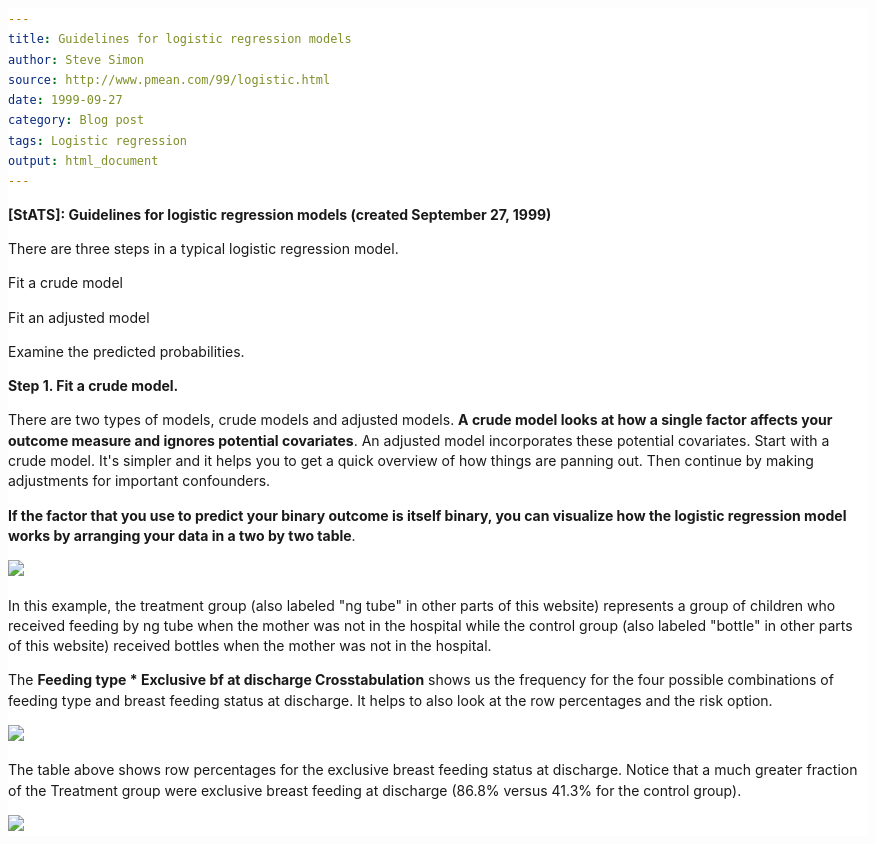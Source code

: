 ```yaml
---
title: Guidelines for logistic regression models
author: Steve Simon
source: http://www.pmean.com/99/logistic.html
date: 1999-09-27
category: Blog post
tags: Logistic regression
output: html_document
---
```

****[StATS]:** Guidelines for logistic regression
models (created September 27, 1999)**

There are three steps in a typical logistic regression model.

Fit a crude model

Fit an adjusted model

Examine the predicted probabilities.

**Step 1. Fit a crude model.**

There are two types of models, crude models and adjusted models. **A
crude model looks at how a single factor affects your outcome measure
and ignores potential covariates**. An adjusted model incorporates these
potential covariates. Start with a crude model. It\'s simpler and it
helps you to get a quick overview of how things are panning out. Then
continue by making adjustments for important confounders.

**If the factor that you use to predict your binary outcome is itself
binary, you can visualize how the logistic regression model works by
arranging your data in a two by two table**.

![](../01/images/logist7.gif)

In this example, the treatment group (also labeled \"ng tube\" in other
parts of this website) represents a group of children who received
feeding by ng tube when the mother was not in the hospital while the
control group (also labeled \"bottle\" in other parts of this website)
received bottles when the mother was not in the hospital.

The **Feeding type \* Exclusive bf at discharge Crosstabulation** shows
us the frequency for the four possible combinations of feeding type and
breast feeding status at discharge. It helps to also look at the row
percentages and the risk option.

![](../01/images/logist8.gif)

The table above shows row percentages for the exclusive breast feeding
status at discharge. Notice that a much greater fraction of the
Treatment group were exclusive breast feeding at discharge (86.8% versus
41.3% for the control group).

![](../01/images/logist9.gif)
